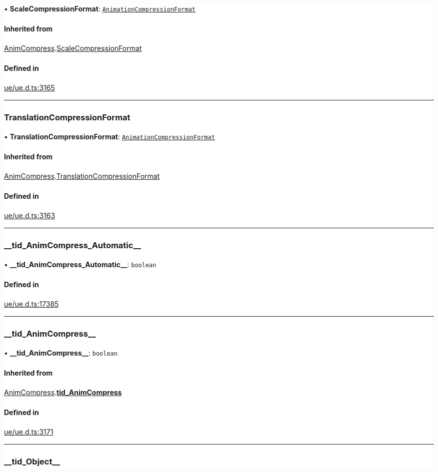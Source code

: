 • **ScaleCompressionFormat**: [`AnimationCompressionFormat`](../enums/ue_ue.AnimationCompressionFormat.md)

#### Inherited from

[AnimCompress](ue_ue.AnimCompress.md).[ScaleCompressionFormat](ue_ue.AnimCompress.md#scalecompressionformat)

#### Defined in

[ue/ue.d.ts:3165](https://github.com/YugMetaverse/yug_typings/blob/25cad34/ue/ue.d.ts#L3165)

___

### TranslationCompressionFormat

• **TranslationCompressionFormat**: [`AnimationCompressionFormat`](../enums/ue_ue.AnimationCompressionFormat.md)

#### Inherited from

[AnimCompress](ue_ue.AnimCompress.md).[TranslationCompressionFormat](ue_ue.AnimCompress.md#translationcompressionformat)

#### Defined in

[ue/ue.d.ts:3163](https://github.com/YugMetaverse/yug_typings/blob/25cad34/ue/ue.d.ts#L3163)

___

### \_\_tid\_AnimCompress\_Automatic\_\_

• **\_\_tid\_AnimCompress\_Automatic\_\_**: `boolean`

#### Defined in

[ue/ue.d.ts:17385](https://github.com/YugMetaverse/yug_typings/blob/25cad34/ue/ue.d.ts#L17385)

___

### \_\_tid\_AnimCompress\_\_

• **\_\_tid\_AnimCompress\_\_**: `boolean`

#### Inherited from

[AnimCompress](ue_ue.AnimCompress.md).[__tid_AnimCompress__](ue_ue.AnimCompress.md#__tid_animcompress__)

#### Defined in

[ue/ue.d.ts:3171](https://github.com/YugMetaverse/yug_typings/blob/25cad34/ue/ue.d.ts#L3171)

___

### \_\_tid\_Object\_\_
